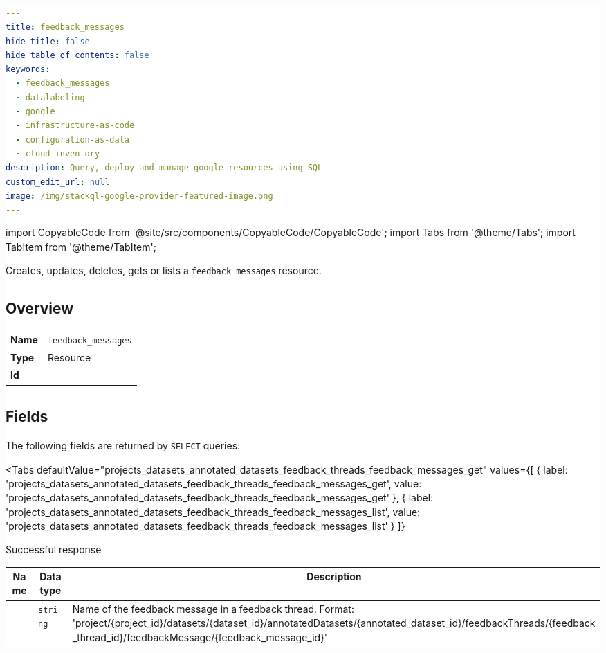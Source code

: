 ```yaml
--- 
title: feedback_messages
hide_title: false
hide_table_of_contents: false
keywords:
  - feedback_messages
  - datalabeling
  - google
  - infrastructure-as-code
  - configuration-as-data
  - cloud inventory
description: Query, deploy and manage google resources using SQL
custom_edit_url: null
image: /img/stackql-google-provider-featured-image.png
---
```


import CopyableCode from '@site/src/components/CopyableCode/CopyableCode';
import Tabs from '@theme/Tabs';
import TabItem from '@theme/TabItem';

Creates, updates, deletes, gets or lists a <code>feedback_messages</code> resource.

## Overview
<table><tbody>
<tr><td><b>Name</b></td><td><code>feedback_messages</code></td></tr>
<tr><td><b>Type</b></td><td>Resource</td></tr>
<tr><td><b>Id</b></td><td><CopyableCode code="google.datalabeling.feedback_messages" /></td></tr>
</tbody></table>

## Fields

The following fields are returned by `SELECT` queries:

<Tabs
    defaultValue="projects_datasets_annotated_datasets_feedback_threads_feedback_messages_get"
    values={[
        { label: 'projects_datasets_annotated_datasets_feedback_threads_feedback_messages_get', value: 'projects_datasets_annotated_datasets_feedback_threads_feedback_messages_get' },
        { label: 'projects_datasets_annotated_datasets_feedback_threads_feedback_messages_list', value: 'projects_datasets_annotated_datasets_feedback_threads_feedback_messages_list' }
    ]}
>
<TabItem value="projects_datasets_annotated_datasets_feedback_threads_feedback_messages_get">

Successful response

<table>
<thead>
    <tr>
    <th>Name</th>
    <th>Datatype</th>
    <th>Description</th>
    </tr>
</thead>
<tbody>
<tr>
    <td><CopyableCode code="name" /></td>
    <td><code>string</code></td>
    <td>Name of the feedback message in a feedback thread. Format: 'project/&#123;project_id&#125;/datasets/&#123;dataset_id&#125;/annotatedDatasets/&#123;annotated_dataset_id&#125;/feedbackThreads/&#123;feedback_thread_id&#125;/feedbackMessage/&#123;feedback_message_id&#125;'</td>
</tr>
<tr>